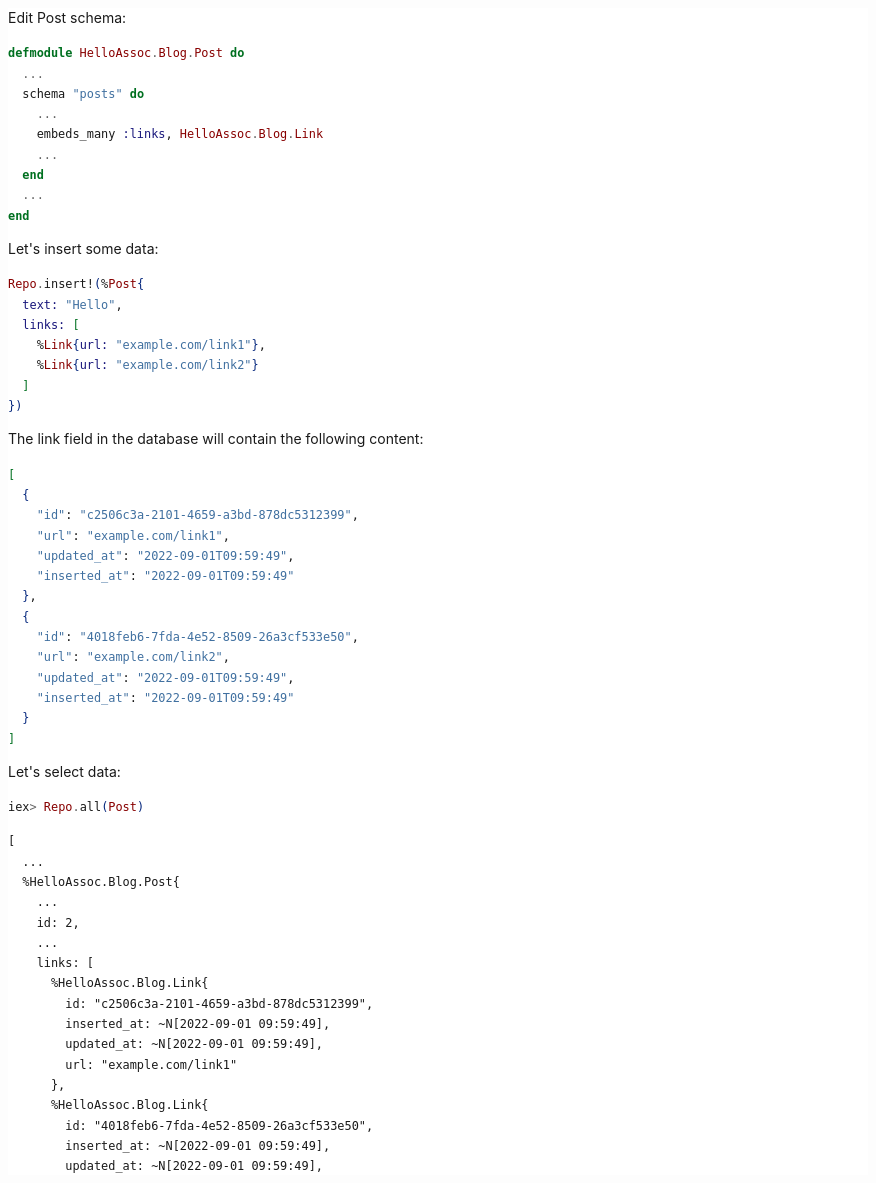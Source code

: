 Edit Post schema:

```elixir
defmodule HelloAssoc.Blog.Post do
  ...
  schema "posts" do
    ...
    embeds_many :links, HelloAssoc.Blog.Link
    ...
  end
  ...
end
```

Let's insert some data:

```elixir
Repo.insert!(%Post{
  text: "Hello",
  links: [
    %Link{url: "example.com/link1"},
    %Link{url: "example.com/link2"}
  ]
})
```

The link field in the database will contain the following content:

```elixir
[
  {
    "id": "c2506c3a-2101-4659-a3bd-878dc5312399",
    "url": "example.com/link1",
    "updated_at": "2022-09-01T09:59:49",
    "inserted_at": "2022-09-01T09:59:49"
  },
  {
    "id": "4018feb6-7fda-4e52-8509-26a3cf533e50",
    "url": "example.com/link2",
    "updated_at": "2022-09-01T09:59:49",
    "inserted_at": "2022-09-01T09:59:49"
  }
]
```

Let's select data:

```elixir
iex> Repo.all(Post)
```
```output
[
  ...
  %HelloAssoc.Blog.Post{
    ...
    id: 2,
    ...
    links: [
      %HelloAssoc.Blog.Link{
        id: "c2506c3a-2101-4659-a3bd-878dc5312399",
        inserted_at: ~N[2022-09-01 09:59:49],
        updated_at: ~N[2022-09-01 09:59:49],
        url: "example.com/link1"
      },
      %HelloAssoc.Blog.Link{
        id: "4018feb6-7fda-4e52-8509-26a3cf533e50",
        inserted_at: ~N[2022-09-01 09:59:49],
        updated_at: ~N[2022-09-01 09:59:49],
```